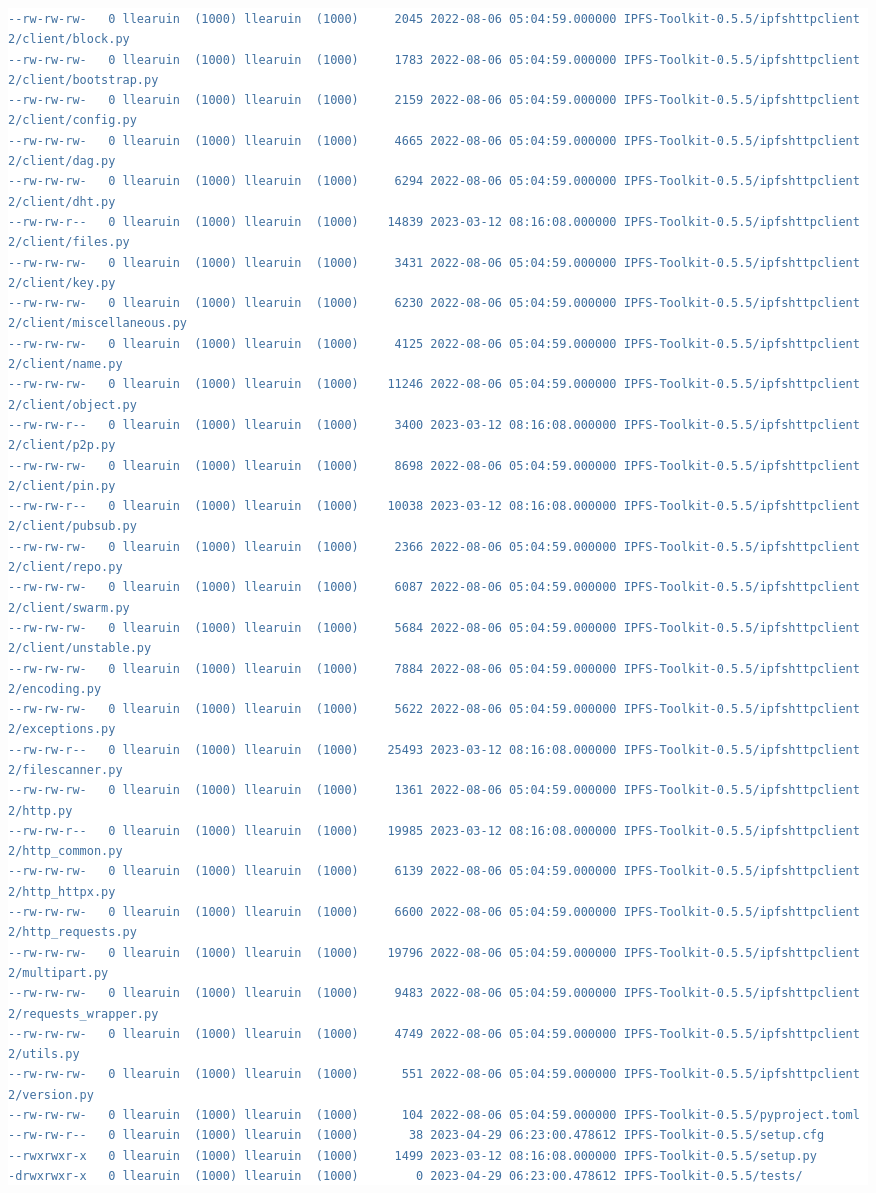 ```diff
--rw-rw-rw-   0 llearuin  (1000) llearuin  (1000)     2045 2022-08-06 05:04:59.000000 IPFS-Toolkit-0.5.5/ipfshttpclient2/client/block.py
--rw-rw-rw-   0 llearuin  (1000) llearuin  (1000)     1783 2022-08-06 05:04:59.000000 IPFS-Toolkit-0.5.5/ipfshttpclient2/client/bootstrap.py
--rw-rw-rw-   0 llearuin  (1000) llearuin  (1000)     2159 2022-08-06 05:04:59.000000 IPFS-Toolkit-0.5.5/ipfshttpclient2/client/config.py
--rw-rw-rw-   0 llearuin  (1000) llearuin  (1000)     4665 2022-08-06 05:04:59.000000 IPFS-Toolkit-0.5.5/ipfshttpclient2/client/dag.py
--rw-rw-rw-   0 llearuin  (1000) llearuin  (1000)     6294 2022-08-06 05:04:59.000000 IPFS-Toolkit-0.5.5/ipfshttpclient2/client/dht.py
--rw-rw-r--   0 llearuin  (1000) llearuin  (1000)    14839 2023-03-12 08:16:08.000000 IPFS-Toolkit-0.5.5/ipfshttpclient2/client/files.py
--rw-rw-rw-   0 llearuin  (1000) llearuin  (1000)     3431 2022-08-06 05:04:59.000000 IPFS-Toolkit-0.5.5/ipfshttpclient2/client/key.py
--rw-rw-rw-   0 llearuin  (1000) llearuin  (1000)     6230 2022-08-06 05:04:59.000000 IPFS-Toolkit-0.5.5/ipfshttpclient2/client/miscellaneous.py
--rw-rw-rw-   0 llearuin  (1000) llearuin  (1000)     4125 2022-08-06 05:04:59.000000 IPFS-Toolkit-0.5.5/ipfshttpclient2/client/name.py
--rw-rw-rw-   0 llearuin  (1000) llearuin  (1000)    11246 2022-08-06 05:04:59.000000 IPFS-Toolkit-0.5.5/ipfshttpclient2/client/object.py
--rw-rw-r--   0 llearuin  (1000) llearuin  (1000)     3400 2023-03-12 08:16:08.000000 IPFS-Toolkit-0.5.5/ipfshttpclient2/client/p2p.py
--rw-rw-rw-   0 llearuin  (1000) llearuin  (1000)     8698 2022-08-06 05:04:59.000000 IPFS-Toolkit-0.5.5/ipfshttpclient2/client/pin.py
--rw-rw-r--   0 llearuin  (1000) llearuin  (1000)    10038 2023-03-12 08:16:08.000000 IPFS-Toolkit-0.5.5/ipfshttpclient2/client/pubsub.py
--rw-rw-rw-   0 llearuin  (1000) llearuin  (1000)     2366 2022-08-06 05:04:59.000000 IPFS-Toolkit-0.5.5/ipfshttpclient2/client/repo.py
--rw-rw-rw-   0 llearuin  (1000) llearuin  (1000)     6087 2022-08-06 05:04:59.000000 IPFS-Toolkit-0.5.5/ipfshttpclient2/client/swarm.py
--rw-rw-rw-   0 llearuin  (1000) llearuin  (1000)     5684 2022-08-06 05:04:59.000000 IPFS-Toolkit-0.5.5/ipfshttpclient2/client/unstable.py
--rw-rw-rw-   0 llearuin  (1000) llearuin  (1000)     7884 2022-08-06 05:04:59.000000 IPFS-Toolkit-0.5.5/ipfshttpclient2/encoding.py
--rw-rw-rw-   0 llearuin  (1000) llearuin  (1000)     5622 2022-08-06 05:04:59.000000 IPFS-Toolkit-0.5.5/ipfshttpclient2/exceptions.py
--rw-rw-r--   0 llearuin  (1000) llearuin  (1000)    25493 2023-03-12 08:16:08.000000 IPFS-Toolkit-0.5.5/ipfshttpclient2/filescanner.py
--rw-rw-rw-   0 llearuin  (1000) llearuin  (1000)     1361 2022-08-06 05:04:59.000000 IPFS-Toolkit-0.5.5/ipfshttpclient2/http.py
--rw-rw-r--   0 llearuin  (1000) llearuin  (1000)    19985 2023-03-12 08:16:08.000000 IPFS-Toolkit-0.5.5/ipfshttpclient2/http_common.py
--rw-rw-rw-   0 llearuin  (1000) llearuin  (1000)     6139 2022-08-06 05:04:59.000000 IPFS-Toolkit-0.5.5/ipfshttpclient2/http_httpx.py
--rw-rw-rw-   0 llearuin  (1000) llearuin  (1000)     6600 2022-08-06 05:04:59.000000 IPFS-Toolkit-0.5.5/ipfshttpclient2/http_requests.py
--rw-rw-rw-   0 llearuin  (1000) llearuin  (1000)    19796 2022-08-06 05:04:59.000000 IPFS-Toolkit-0.5.5/ipfshttpclient2/multipart.py
--rw-rw-rw-   0 llearuin  (1000) llearuin  (1000)     9483 2022-08-06 05:04:59.000000 IPFS-Toolkit-0.5.5/ipfshttpclient2/requests_wrapper.py
--rw-rw-rw-   0 llearuin  (1000) llearuin  (1000)     4749 2022-08-06 05:04:59.000000 IPFS-Toolkit-0.5.5/ipfshttpclient2/utils.py
--rw-rw-rw-   0 llearuin  (1000) llearuin  (1000)      551 2022-08-06 05:04:59.000000 IPFS-Toolkit-0.5.5/ipfshttpclient2/version.py
--rw-rw-rw-   0 llearuin  (1000) llearuin  (1000)      104 2022-08-06 05:04:59.000000 IPFS-Toolkit-0.5.5/pyproject.toml
--rw-rw-r--   0 llearuin  (1000) llearuin  (1000)       38 2023-04-29 06:23:00.478612 IPFS-Toolkit-0.5.5/setup.cfg
--rwxrwxr-x   0 llearuin  (1000) llearuin  (1000)     1499 2023-03-12 08:16:08.000000 IPFS-Toolkit-0.5.5/setup.py
-drwxrwxr-x   0 llearuin  (1000) llearuin  (1000)        0 2023-04-29 06:23:00.478612 IPFS-Toolkit-0.5.5/tests/
```